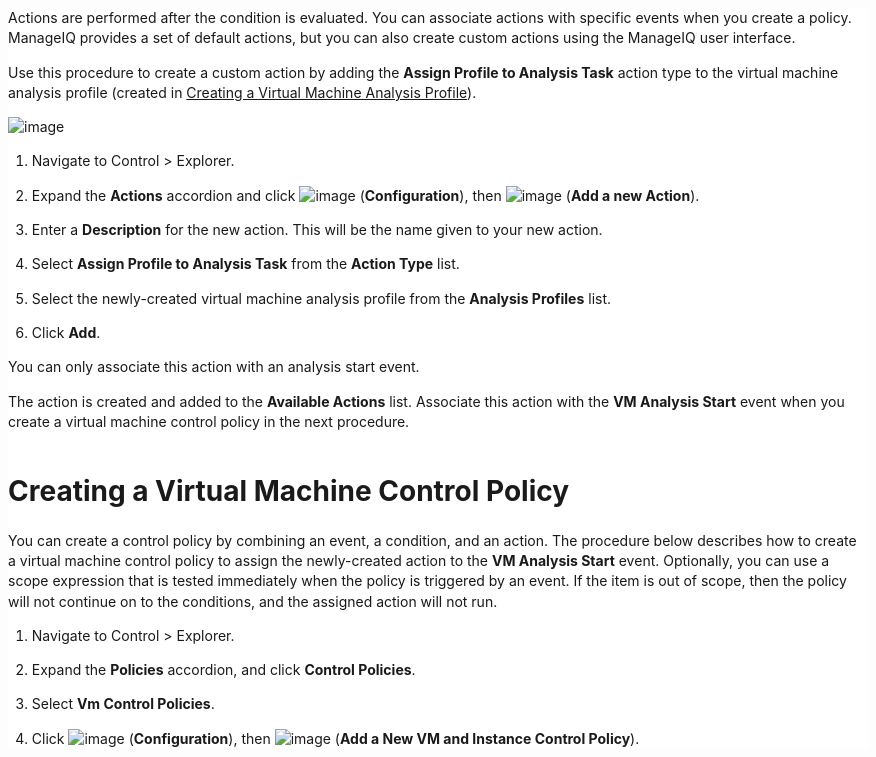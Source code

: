 Actions are performed after the condition is evaluated. You can
associate actions with specific events when you create a policy.
ManageIQ provides a set of default actions, but you can also create
custom actions using the ManageIQ user interface.

Use this procedure to create a custom action by adding the **Assign
Profile to Analysis Task** action type to the virtual machine analysis
profile (created in [Creating a Virtual Machine Analysis
Profile](#vm-analysis-profile)).

![image](images/create-custom-action.png)

1.  Navigate to <span class="menuchoice">Control \> Explorer</span>.

2.  Expand the **Actions** accordion and click ![image](images/1847.png)
    (**Configuration**), then ![image](images/1862.png) (**Add a new
    Action**).

3.  Enter a **Description** for the new action. This will be the name
    given to your new action.

4.  Select **Assign Profile to Analysis Task** from the **Action Type**
    list.

5.  Select the newly-created virtual machine analysis profile from the
    **Analysis Profiles** list.

6.  Click **Add**.

<div class="note">

You can only associate this action with an analysis start event.

</div>

The action is created and added to the **Available Actions** list.
Associate this action with the **VM Analysis Start** event when you
create a virtual machine control policy in the next procedure.

# Creating a Virtual Machine Control Policy

You can create a control policy by combining an event, a condition, and
an action. The procedure below describes how to create a virtual machine
control policy to assign the newly-created action to the **VM Analysis
Start** event. Optionally, you can use a scope expression that is tested
immediately when the policy is triggered by an event. If the item is out
of scope, then the policy will not continue on to the conditions, and
the assigned action will not run.

1.  Navigate to <span class="menuchoice">Control \> Explorer</span>.

2.  Expand the **Policies** accordion, and click **Control Policies**.

3.  Select **Vm Control Policies**.

4.  Click ![image](images/1847.png) (**Configuration**), then
    ![image](images/1862.png) (**Add a New VM and Instance Control
    Policy**).
